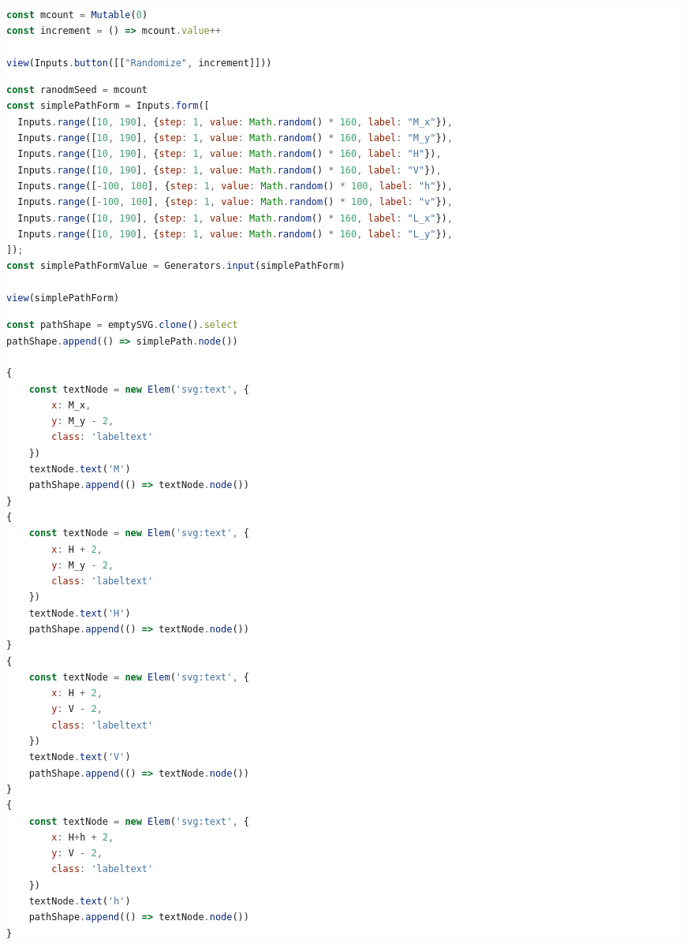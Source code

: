 
```js
const mcount = Mutable(0)
const increment = () => mcount.value++

view(Inputs.button([["Randomize", increment]]))
```

```js
const ranodmSeed = mcount
const simplePathForm = Inputs.form([
  Inputs.range([10, 190], {step: 1, value: Math.random() * 160, label: "M_x"}),
  Inputs.range([10, 190], {step: 1, value: Math.random() * 160, label: "M_y"}),
  Inputs.range([10, 190], {step: 1, value: Math.random() * 160, label: "H"}),
  Inputs.range([10, 190], {step: 1, value: Math.random() * 160, label: "V"}),
  Inputs.range([-100, 100], {step: 1, value: Math.random() * 100, label: "h"}),
  Inputs.range([-100, 100], {step: 1, value: Math.random() * 100, label: "v"}),
  Inputs.range([10, 190], {step: 1, value: Math.random() * 160, label: "L_x"}),
  Inputs.range([10, 190], {step: 1, value: Math.random() * 160, label: "L_y"}),
]);
const simplePathFormValue = Generators.input(simplePathForm)

view(simplePathForm)
```

```js
const pathShape = emptySVG.clone().select
pathShape.append(() => simplePath.node())

{
	const textNode = new Elem('svg:text', {
		x: M_x,
		y: M_y - 2,
		class: 'labeltext'
	})
	textNode.text('M')
	pathShape.append(() => textNode.node())
}
{
	const textNode = new Elem('svg:text', {
		x: H + 2,
		y: M_y - 2,
		class: 'labeltext'
	})
	textNode.text('H')
	pathShape.append(() => textNode.node())
}
{
	const textNode = new Elem('svg:text', {
		x: H + 2,
		y: V - 2,
		class: 'labeltext'
	})
	textNode.text('V')
	pathShape.append(() => textNode.node())
}
{
	const textNode = new Elem('svg:text', {
		x: H+h + 2,
		y: V - 2,
		class: 'labeltext'
	})
	textNode.text('h')
	pathShape.append(() => textNode.node())
}

```

[^d3-create-api]: This method assumes the HTML namespace, so you must specify a namespace explicitly when creating SVG or other non-HTML elements; see namespace for details on supported namespace prefixes [d3js.org](https://d3js.org/d3-selection/modifying#create) . 
[^d3-namespace]: A case where you need to specify them is when appending an element to a parent that belongs to a different namespace [d3js.org](https://d3js.org/d3-selection/namespaces#namespaces) . 
[^svg-namespace]: Namespaces crash course [mozilla.org](https://developer.mozilla.org/en-US/docs/Web/SVG/Guides/Namespaces_crash_course) .
[^svg-basic-shapes]: Basic shapes for SVG [mozilla.org](https://developer.mozilla.org/en-US/docs/Web/SVG/Tutorials/SVG_from_scratch/Basic_shapes) .
[^mdn-path-dev]: The <path> element is the most powerful element in the SVG library of basic shapes. It can be used to create lines, curves, arcs, and more. [mozilla.org](https://developer.mozilla.org/en-US/docs/Web/SVG/Tutorials/SVG_from_scratch/Paths)
[^ArcConversionEndpointToCenter]: Elliptical arc parameter conversion [w3.org](https://www.w3.org/TR/SVG/implnote.html#ArcConversionEndpointToCenter) 